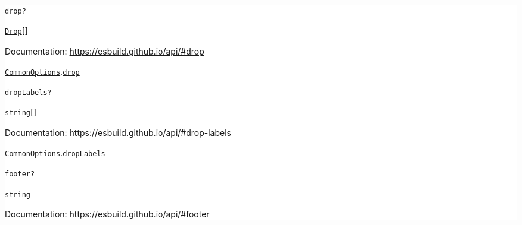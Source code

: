 </td>
</tr>
<tr>
<td>

<a id="drop-2"></a> `drop?`

</td>
<td>

[`Drop`](esbuild.md#drop-3)[]

</td>
<td>

Documentation: https://esbuild.github.io/api/#drop

</td>
<td>

[`CommonOptions`](esbuild.md#commonoptions).[`drop`](esbuild.md#drop-1)

</td>
</tr>
<tr>
<td>

<a id="droplabels-2"></a> `dropLabels?`

</td>
<td>

`string`[]

</td>
<td>

Documentation: https://esbuild.github.io/api/#drop-labels

</td>
<td>

[`CommonOptions`](esbuild.md#commonoptions).[`dropLabels`](esbuild.md#droplabels-1)

</td>
</tr>
<tr>
<td>

<a id="footer-1"></a> `footer?`

</td>
<td>

`string`

</td>
<td>

Documentation: https://esbuild.github.io/api/#footer
